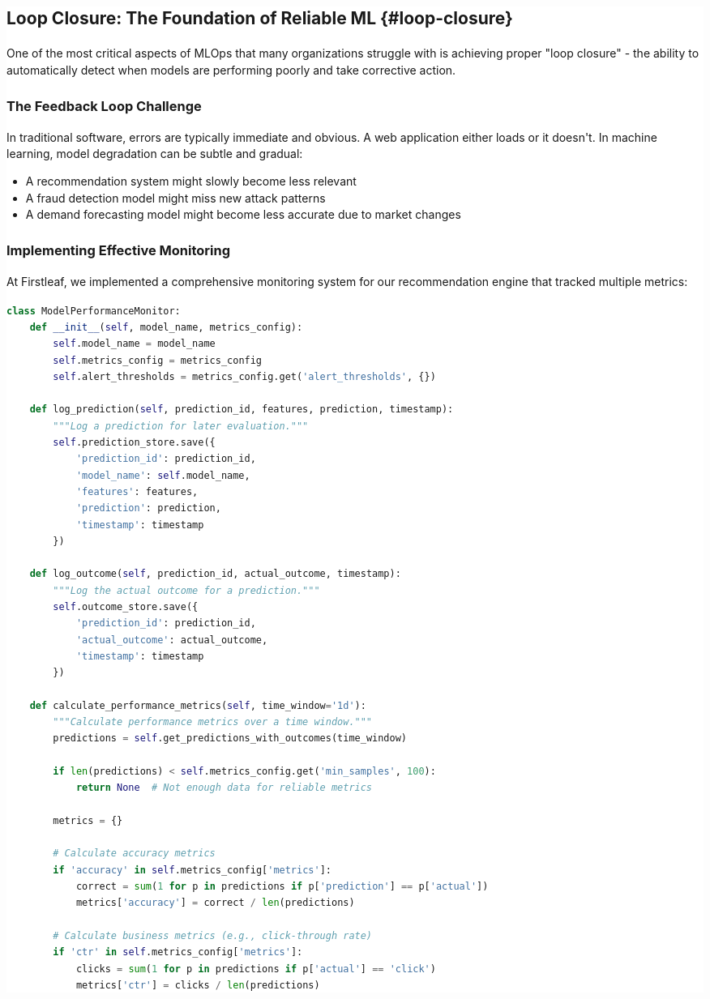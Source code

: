 ## Loop Closure: The Foundation of Reliable ML {#loop-closure}

One of the most critical aspects of MLOps that many organizations struggle with is achieving proper "loop closure" - the ability to automatically detect when models are performing poorly and take corrective action.

### The Feedback Loop Challenge

In traditional software, errors are typically immediate and obvious. A web application either loads or it doesn't. In machine learning, model degradation can be subtle and gradual:

- A recommendation system might slowly become less relevant
- A fraud detection model might miss new attack patterns
- A demand forecasting model might become less accurate due to market changes

### Implementing Effective Monitoring

At Firstleaf, we implemented a comprehensive monitoring system for our recommendation engine that tracked multiple metrics:

```python
class ModelPerformanceMonitor:
    def __init__(self, model_name, metrics_config):
        self.model_name = model_name
        self.metrics_config = metrics_config
        self.alert_thresholds = metrics_config.get('alert_thresholds', {})

    def log_prediction(self, prediction_id, features, prediction, timestamp):
        """Log a prediction for later evaluation."""
        self.prediction_store.save({
            'prediction_id': prediction_id,
            'model_name': self.model_name,
            'features': features,
            'prediction': prediction,
            'timestamp': timestamp
        })

    def log_outcome(self, prediction_id, actual_outcome, timestamp):
        """Log the actual outcome for a prediction."""
        self.outcome_store.save({
            'prediction_id': prediction_id,
            'actual_outcome': actual_outcome,
            'timestamp': timestamp
        })

    def calculate_performance_metrics(self, time_window='1d'):
        """Calculate performance metrics over a time window."""
        predictions = self.get_predictions_with_outcomes(time_window)

        if len(predictions) < self.metrics_config.get('min_samples', 100):
            return None  # Not enough data for reliable metrics

        metrics = {}

        # Calculate accuracy metrics
        if 'accuracy' in self.metrics_config['metrics']:
            correct = sum(1 for p in predictions if p['prediction'] == p['actual'])
            metrics['accuracy'] = correct / len(predictions)

        # Calculate business metrics (e.g., click-through rate)
        if 'ctr' in self.metrics_config['metrics']:
            clicks = sum(1 for p in predictions if p['actual'] == 'click')
            metrics['ctr'] = clicks / len(predictions)
```
